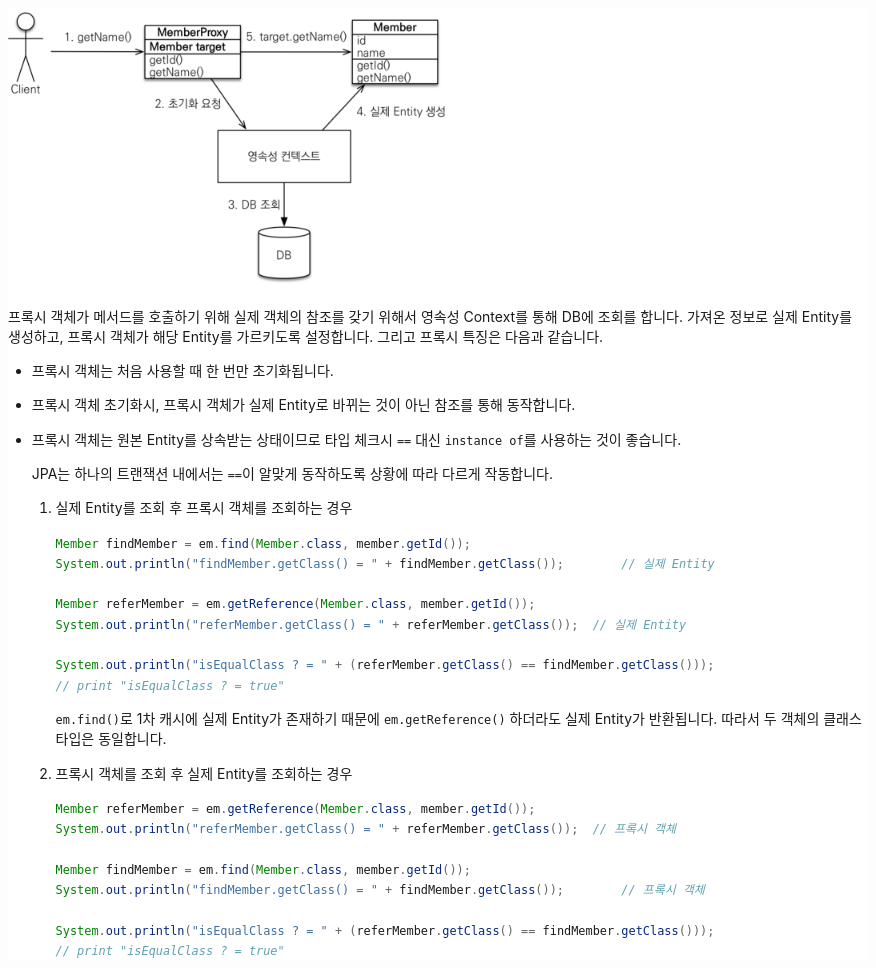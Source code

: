 <img src="./images/proxy_initialize.png" style="zoom:80%;" />

프록시 객체가 메서드를 호출하기 위해 실제 객체의 참조를 갖기 위해서 영속성 Context를 통해 DB에 조회를 합니다. 가져온 정보로 실제 Entity를 생성하고, 프록시 객체가 해당 Entity를 가르키도록 설정합니다. 그리고 프록시 특징은 다음과 같습니다.

- 프록시 객체는 처음 사용할 때 한 번만 초기화됩니다.

- 프록시 객체 초기화시, 프록시 객체가 실제 Entity로 바뀌는 것이 아닌 참조를 통해 동작합니다.

- 프록시 객체는 원본 Entity를 상속받는 상태이므로 타입 체크시 `==` 대신 `instance of`를 사용하는 것이 좋습니다.

  JPA는 하나의 트랜잭션 내에서는 `==`이 알맞게 동작하도록 상황에 따라 다르게 작동합니다.

  1. 실제 Entity를 조회 후 프록시 객체를 조회하는 경우

     ```java
     Member findMember = em.find(Member.class, member.getId());
     System.out.println("findMember.getClass() = " + findMember.getClass());		// 실제 Entity
     
     Member referMember = em.getReference(Member.class, member.getId());
     System.out.println("referMember.getClass() = " + referMember.getClass());	// 실제 Entity
     
     System.out.println("isEqualClass ? = " + (referMember.getClass() == findMember.getClass()));
     // print "isEqualClass ? = true"
     ```

     `em.find()`로 1차 캐시에 실제 Entity가 존재하기 때문에 `em.getReference()` 하더라도 실제 Entity가 반환됩니다. 따라서 두 객체의 클래스 타입은 동일합니다.

  2. 프록시 객체를 조회 후 실제 Entity를 조회하는 경우

     ```java
     Member referMember = em.getReference(Member.class, member.getId());
     System.out.println("referMember.getClass() = " + referMember.getClass());	// 프록시 객체
     
     Member findMember = em.find(Member.class, member.getId());
     System.out.println("findMember.getClass() = " + findMember.getClass());		// 프록시 객체
     
     System.out.println("isEqualClass ? = " + (referMember.getClass() == findMember.getClass()));
     // print "isEqualClass ? = true"
     ```
